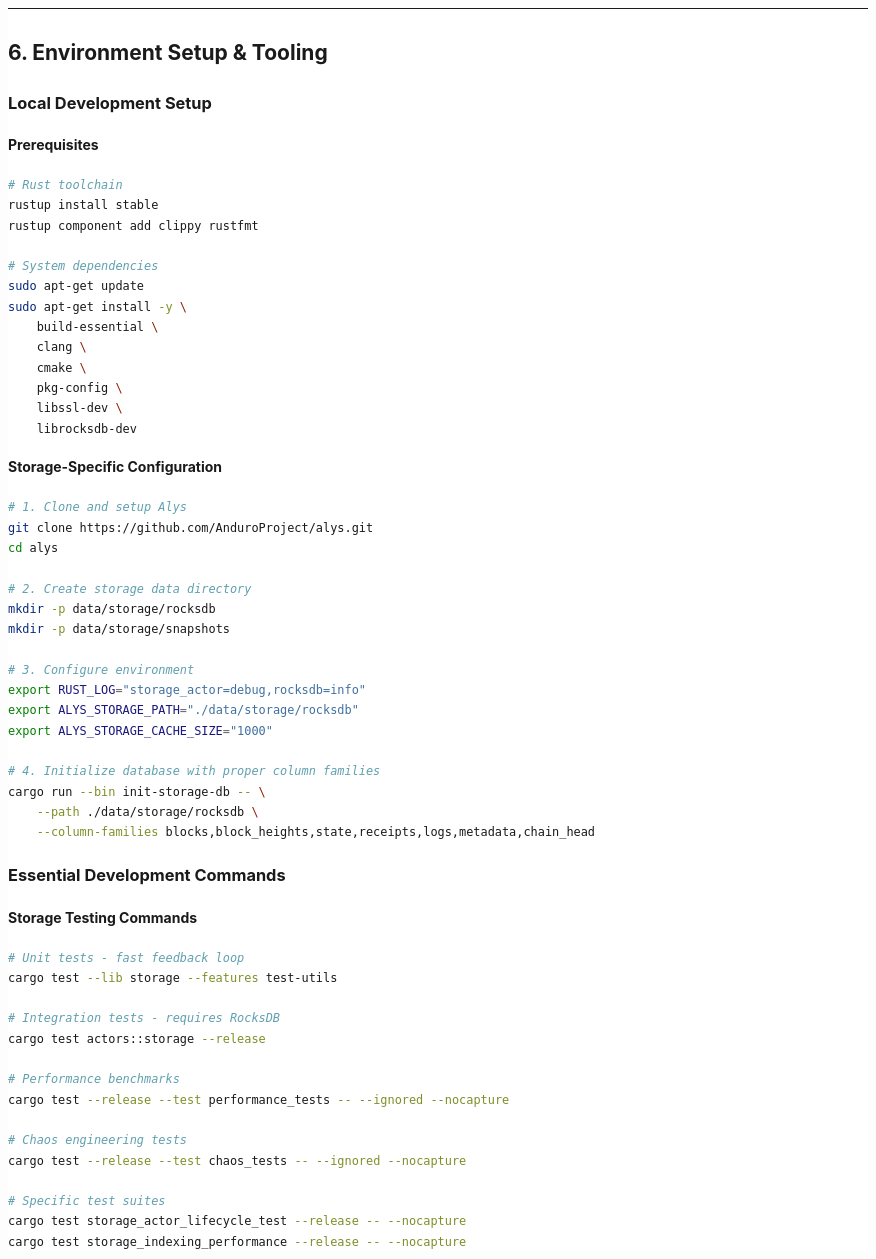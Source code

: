 
---

## 6. Environment Setup & Tooling

### Local Development Setup

#### Prerequisites
```bash
# Rust toolchain
rustup install stable
rustup component add clippy rustfmt

# System dependencies
sudo apt-get update
sudo apt-get install -y \
    build-essential \
    clang \
    cmake \
    pkg-config \
    libssl-dev \
    librocksdb-dev
```

#### Storage-Specific Configuration
```bash
# 1. Clone and setup Alys
git clone https://github.com/AnduroProject/alys.git
cd alys

# 2. Create storage data directory
mkdir -p data/storage/rocksdb
mkdir -p data/storage/snapshots

# 3. Configure environment
export RUST_LOG="storage_actor=debug,rocksdb=info"
export ALYS_STORAGE_PATH="./data/storage/rocksdb"
export ALYS_STORAGE_CACHE_SIZE="1000"

# 4. Initialize database with proper column families
cargo run --bin init-storage-db -- \
    --path ./data/storage/rocksdb \
    --column-families blocks,block_heights,state,receipts,logs,metadata,chain_head
```

### Essential Development Commands

#### Storage Testing Commands
```bash
# Unit tests - fast feedback loop
cargo test --lib storage --features test-utils

# Integration tests - requires RocksDB
cargo test actors::storage --release

# Performance benchmarks
cargo test --release --test performance_tests -- --ignored --nocapture

# Chaos engineering tests
cargo test --release --test chaos_tests -- --ignored --nocapture

# Specific test suites
cargo test storage_actor_lifecycle_test --release -- --nocapture
cargo test storage_indexing_performance --release -- --nocapture
```